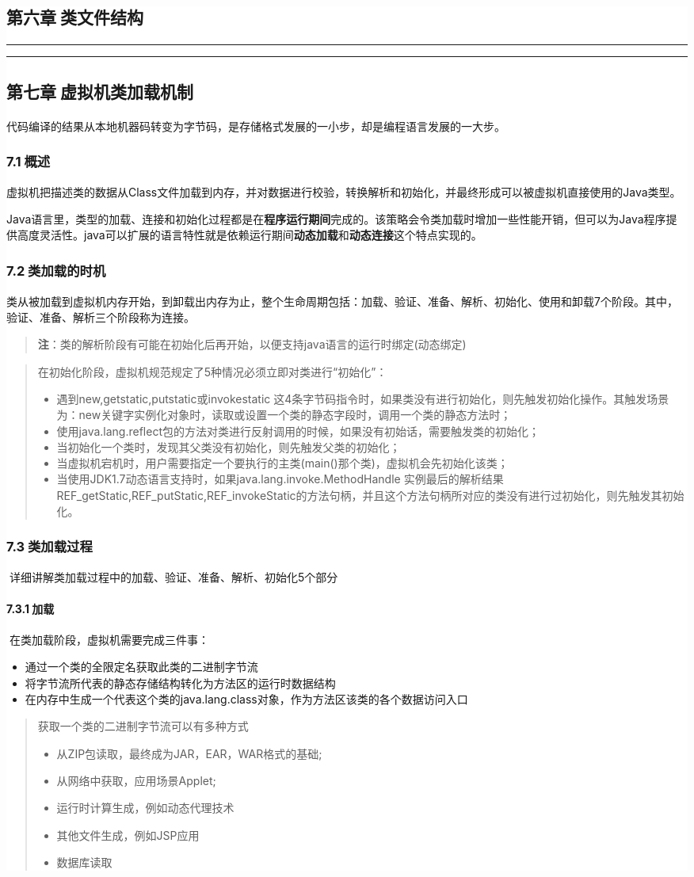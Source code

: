 


## 第六章 类文件结构



---

---



## 第七章 虚拟机类加载机制

​	代码编译的结果从本地机器码转变为字节码，是存储格式发展的一小步，却是编程语言发展的一大步。

### 7.1 概述

​	虚拟机把描述类的数据从Class文件加载到内存，并对数据进行校验，转换解析和初始化，并最终形成可以被虚拟机直接使用的Java类型。

​	Java语言里，类型的加载、连接和初始化过程都是在**程序运行期间**完成的。该策略会令类加载时增加一些性能开销，但可以为Java程序提供高度灵活性。java可以扩展的语言特性就是依赖运行期间**动态加载**和**动态连接**这个特点实现的。

### 7.2 类加载的时机

​	类从被加载到虚拟机内存开始，到卸载出内存为止，整个生命周期包括：加载、验证、准备、解析、初始化、使用和卸载7个阶段。其中，验证、准备、解析三个阶段称为连接。

>  **注**：类的解析阶段有可能在初始化后再开始，以便支持java语言的运行时绑定(动态绑定)

> 在初始化阶段，虚拟机规范规定了5种情况必须立即对类进行“初始化”：
>
> - 遇到new,getstatic,putstatic或invokestatic 这4条字节码指令时，如果类没有进行初始化，则先触发初始化操作。其触发场景为：new关键字实例化对象时，读取或设置一个类的静态字段时，调用一个类的静态方法时；
> - 使用java.lang.reflect包的方法对类进行反射调用的时候，如果没有初始话，需要触发类的初始化；
> - 当初始化一个类时，发现其父类没有初始化，则先触发父类的初始化；
> - 当虚拟机宕机时，用户需要指定一个要执行的主类(main()那个类)，虚拟机会先初始化该类；
> - 当使用JDK1.7动态语言支持时，如果java.lang.invoke.MethodHandle 实例最后的解析结果REF_getStatic,REF_putStatic,REF_invokeStatic的方法句柄，并且这个方法句柄所对应的类没有进行过初始化，则先触发其初始化。

### 7.3 类加载过程

​	详细讲解类加载过程中的加载、验证、准备、解析、初始化5个部分

#### 7.3.1 加载

​	在类加载阶段，虚拟机需要完成三件事：

- 通过一个类的全限定名获取此类的二进制字节流
- 将字节流所代表的静态存储结构转化为方法区的运行时数据结构
- 在内存中生成一个代表这个类的java.lang.class对象，作为方法区该类的各个数据访问入口

> 获取一个类的二进制字节流可以有多种方式
>
> - 从ZIP包读取，最终成为JAR，EAR，WAR格式的基础;
>
> - 从网络中获取，应用场景Applet; 
> - 运行时计算生成，例如动态代理技术
> - 其他文件生成，例如JSP应用
> - 数据库读取

